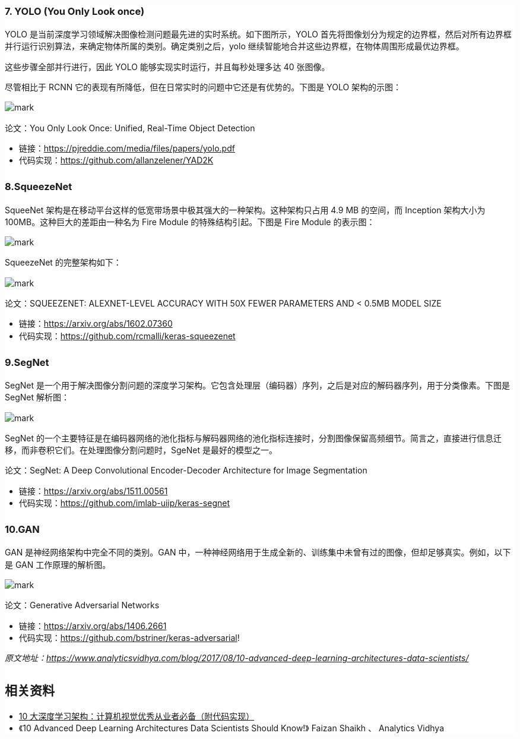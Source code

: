 ### 7. YOLO (You Only Look once)

YOLO 是当前深度学习领域解决图像检测问题最先进的实时系统。如下图所示，YOLO 首先将图像划分为规定的边界框，然后对所有边界框并行运行识别算法，来确定物体所属的类别。确定类别之后，yolo 继续智能地合并这些边界框，在物体周围形成最优边界框。

这些步骤全部并行进行，因此 YOLO 能够实现实时运行，并且每秒处理多达 40 张图像。

尽管相比于 RCNN 它的表现有所降低，但在日常实时的问题中它还是有优势的。下图是 YOLO 架构的示图：

![mark](http://pacdb2bfr.bkt.clouddn.com/blog/image/180809/i8a8BcDac9.png?imageslim)

论文：You Only Look Once: Unified, Real-Time Object Detection

- 链接：https://pjreddie.com/media/files/papers/yolo.pdf
- 代码实现：https://github.com/allanzelener/YAD2K

### 8.SqueezeNet

SqueeNet 架构是在移动平台这样的低宽带场景中极其强大的一种架构。这种架构只占用 4.9 MB 的空间，而 Inception 架构大小为 100MB。这种巨大的差距由一种名为 Fire Module 的特殊结构引起。下图是 Fire Module 的表示图：

![mark](http://pacdb2bfr.bkt.clouddn.com/blog/image/180809/kg4imm0DKC.png?imageslim)

SqueezeNet 的完整架构如下：

![mark](http://pacdb2bfr.bkt.clouddn.com/blog/image/180809/iK67b3Bgj4.png?imageslim)

论文：SQUEEZENET: ALEXNET-LEVEL ACCURACY WITH 50X FEWER PARAMETERS AND < 0.5MB MODEL SIZE

- 链接：https://arxiv.org/abs/1602.07360
- 代码实现：https://github.com/rcmalli/keras-squeezenet

### 9.SegNet

SegNet 是一个用于解决图像分割问题的深度学习架构。它包含处理层（编码器）序列，之后是对应的解码器序列，用于分类像素。下图是 SegNet 解析图：

![mark](http://pacdb2bfr.bkt.clouddn.com/blog/image/180809/2GA0jcIF9J.png?imageslim)

SegNet 的一个主要特征是在编码器网络的池化指标与解码器网络的池化指标连接时，分割图像保留高频细节。简言之，直接进行信息迁移，而非卷积它们。在处理图像分割问题时，SgeNet 是最好的模型之一。

论文：SegNet: A Deep Convolutional Encoder-Decoder Architecture for Image Segmentation

- 链接：https://arxiv.org/abs/1511.00561
- 代码实现：https://github.com/imlab-uiip/keras-segnet

### 10.GAN

GAN 是神经网络架构中完全不同的类别。GAN 中，一种神经网络用于生成全新的、训练集中未曾有过的图像，但却足够真实。例如，以下是 GAN 工作原理的解析图。

![mark](http://pacdb2bfr.bkt.clouddn.com/blog/image/180809/4e3IHJb06A.png?imageslim)

论文：Generative Adversarial Networks

- 链接：https://arxiv.org/abs/1406.2661
- 代码实现：https://github.com/bstriner/keras-adversarial!

*原文地址：https://www.analyticsvidhya.com/blog/2017/08/10-advanced-deep-learning-architectures-data-scientists/*




## 相关资料

- [10 大深度学习架构：计算机视觉优秀从业者必备（附代码实现）](https://www.jiqizhixin.com/articles/2017-08-11-5)
- 《10 Advanced Deep Learning Architectures Data Scientists Should Know!》 Faizan Shaikh 、 Analytics Vidhya
